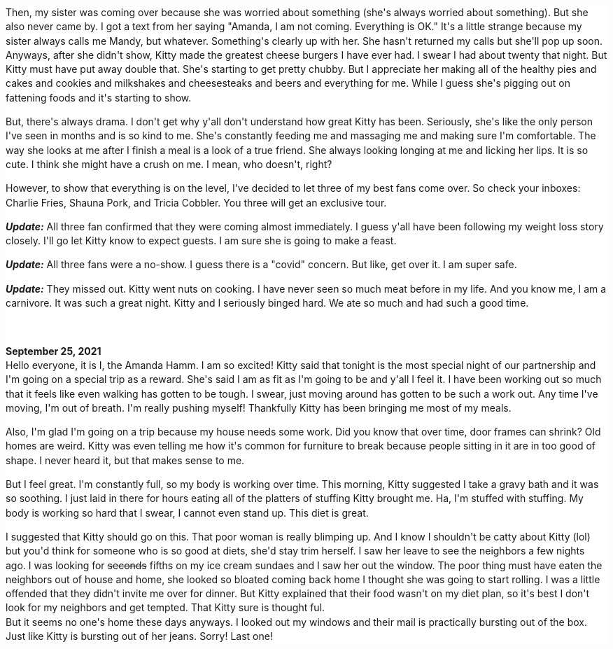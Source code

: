 Then, my sister was coming over because she was worried about something (she's always worried about something). But she also never came by. I got a text from her saying "Amanda, I am not coming. Everything is OK." It's a little strange because my sister always calls me Mandy, but whatever. Something's clearly up with her. She hasn't returned my calls but she'll pop up soon.   
Anyways, after she didn't show, Kitty made the greatest cheese burgers I have ever had. I swear I had about twenty that night. But Kitty must have put away double that. She's starting to get pretty chubby. But I appreciate her making all of the healthy pies and cakes and cookies and milkshakes and cheesesteaks and beers and everything for me. While I guess she's pigging out on fattening foods and it's starting to show. 

But, there's always drama. I don't get why y'all don't understand how great Kitty has been. Seriously, she's like the only person I've seen in months and is so kind to me. She's constantly feeding me and massaging me and making sure I'm comfortable. The way she looks at me after I finish a meal is a look of a true friend. She always looking longing at me and licking her lips. It is so cute. I think she might have a crush on me. I mean, who doesn't, right? 

However, to show that everything is on the level, I've decided to let three of my best fans come over. So check your inboxes: Charlie Fries, Shauna Pork, and Tricia Cobbler. You three will get an exclusive tour.

***Update:*** All three fan confirmed that they were coming almost immediately. I guess y'all have been following my weight loss story closely. I'll go let Kitty know to expect guests. I am sure she is going to make a feast.

***Update:*** All three fans were a no-show. I guess there is a "covid" concern. But like, get over it. I am super safe. 

***Update:*** They missed out. Kitty went nuts on cooking. I have never seen so much meat before in my life. And you know me, I am a carnivore. It was such a great night. Kitty and I seriously binged hard. We ate so much and had such a good time. 

&#x200B;

**September 25, 2021**  
Hello everyone, it is I, the Amanda Hamm. I am so excited! Kitty said that tonight is the most special night of our partnership and I'm going on a special trip as a reward. She's said I am as fit as I'm going to be and y'all I feel it. I have been working out so much that it feels like even walking has gotten to be tough. I swear, just moving around has gotten to be such a work out. Any time I've moving, I'm out of breath. I'm really pushing myself! Thankfully Kitty has been bringing me most of my meals.  

Also, I'm glad I'm going on a trip because my house needs some work. Did you know that over time, door frames can shrink? Old homes are weird. Kitty was even telling me how it's common for furniture to break because people sitting in it are in too good of shape. I never heard it, but that makes sense to me.

But I feel great. I'm constantly full, so my body is working over time. This morning, Kitty suggested I take a gravy bath and it was so soothing. I just laid in there for hours eating all of the platters of stuffing Kitty brought me. Ha, I'm stuffed with stuffing. My body is working so hard that I swear, I cannot even stand up. This diet is great. 

I suggested that Kitty should go on this. That poor woman is really blimping up. And I know I shouldn't be catty about Kitty (lol) but you'd think for someone who is so good at diets, she'd stay trim herself. I saw her leave to see the neighbors a few nights ago. I was looking for ~~seconds~~ fifths on my ice cream sundaes and I saw her out the window. The poor thing must have eaten the neighbors out of house and home, she looked so bloated coming back home I thought she was going to start rolling. I was a little offended that they didn't invite me over for dinner. But Kitty explained that their food wasn't on my diet plan, so it's best I don't look for my neighbors and get tempted. That Kitty sure is thought ful.  
But it seems no one's home these days anyways. I looked out my windows and their mail is practically bursting out of the box. Just like Kitty is bursting out of her jeans. Sorry! Last one! 
